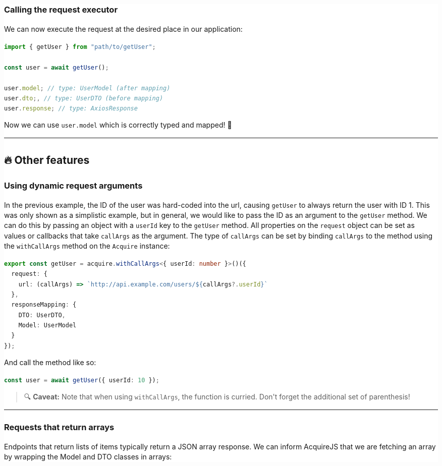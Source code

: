 ### Calling the request executor

We can now execute the request at the desired place in our application:

```typescript
import { getUser } from "path/to/getUser";

const user = await getUser();

user.model; // type: UserModel (after mapping)
user.dto;, // type: UserDTO (before mapping)
user.response; // type: AxiosResponse
```

Now we can use `user.model` which is correctly typed and mapped! 🎉

---

## 🔥 Other features

### Using dynamic request arguments

In the previous example, the ID of the user was hard-coded into the url, causing `getUser` to always return the user with ID 1. This was only shown as a simplistic example, but in general, we would like to pass the ID as an argument to the `getUser` method. We can do this by passing an object with a `userId` key to the `getUser` method. All properties on the `request` object can be set as values or callbacks that take `callArgs` as the argument. The type of `callArgs` can be set by binding `callArgs` to the method using the `withCallArgs` method on the `Acquire` instance:

```typescript
export const getUser = acquire.withCallArgs<{ userId: number }>()({
  request: {
    url: (callArgs) => `http://api.example.com/users/${callArgs?.userId}`
  },
  responseMapping: {
    DTO: UserDTO,
    Model: UserModel
  }
});
```

And call the method like so:

```typescript
const user = await getUser({ userId: 10 });
```

> 🔍 <b>Caveat:</b> Note that when using `withCallArgs`, the function is curried. Don't forget the additional set of parenthesis!

---

### Requests that return arrays

Endpoints that return lists of items typically return a JSON array response. We can inform AcquireJS that we are fetching an array by wrapping the Model and DTO classes in arrays:
